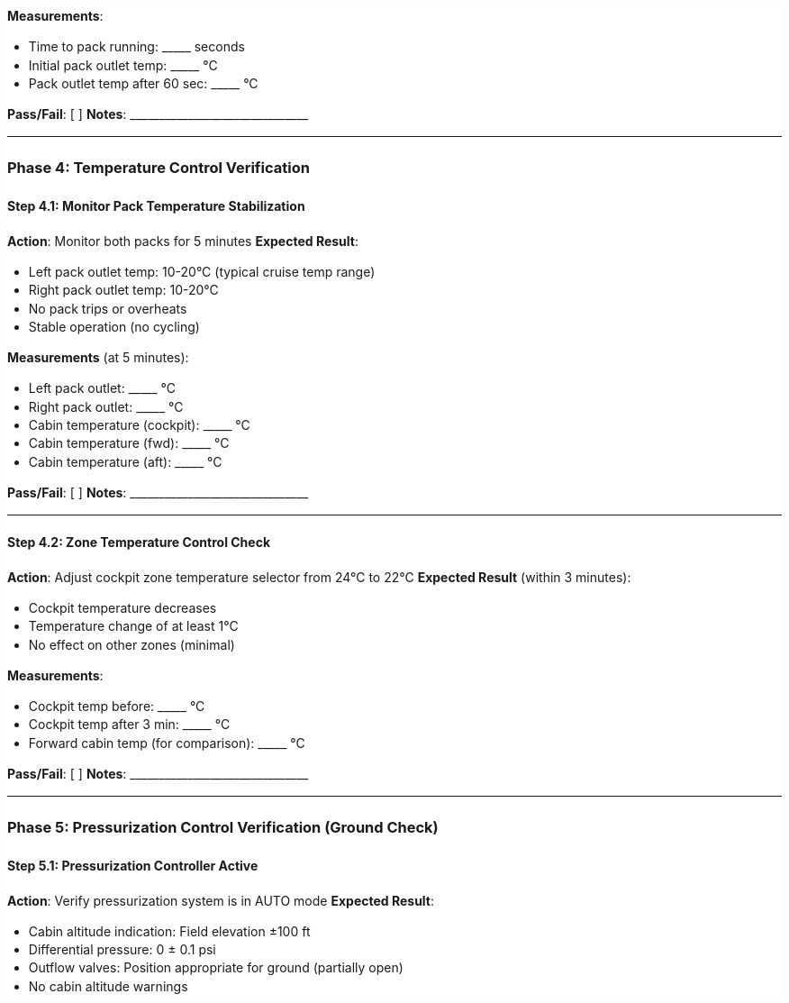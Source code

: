 **Measurements**:
- Time to pack running: _____ seconds
- Initial pack outlet temp: _____ °C
- Pack outlet temp after 60 sec: _____ °C

**Pass/Fail**: [ ]
**Notes**: _______________________________

---

### Phase 4: Temperature Control Verification

#### Step 4.1: Monitor Pack Temperature Stabilization
**Action**: Monitor both packs for 5 minutes
**Expected Result**:
- Left pack outlet temp: 10-20°C (typical cruise temp range)
- Right pack outlet temp: 10-20°C
- No pack trips or overheats
- Stable operation (no cycling)

**Measurements** (at 5 minutes):
- Left pack outlet: _____ °C
- Right pack outlet: _____ °C
- Cabin temperature (cockpit): _____ °C
- Cabin temperature (fwd): _____ °C
- Cabin temperature (aft): _____ °C

**Pass/Fail**: [ ]
**Notes**: _______________________________

---

#### Step 4.2: Zone Temperature Control Check
**Action**: Adjust cockpit zone temperature selector from 24°C to 22°C
**Expected Result** (within 3 minutes):
- Cockpit temperature decreases
- Temperature change of at least 1°C
- No effect on other zones (minimal)

**Measurements**:
- Cockpit temp before: _____ °C
- Cockpit temp after 3 min: _____ °C
- Forward cabin temp (for comparison): _____ °C

**Pass/Fail**: [ ]
**Notes**: _______________________________

---

### Phase 5: Pressurization Control Verification (Ground Check)

#### Step 5.1: Pressurization Controller Active
**Action**: Verify pressurization system is in AUTO mode
**Expected Result**:
- Cabin altitude indication: Field elevation ±100 ft
- Differential pressure: 0 ± 0.1 psi
- Outflow valves: Position appropriate for ground (partially open)
- No cabin altitude warnings
